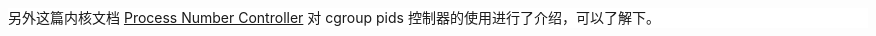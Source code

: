 另外这篇内核文档 [Process Number Controller][3] 对 cgroup pids 控制器的使用进行了介绍，可以了解下。


[1]: https://kubernetes.io/docs/concepts/policy/pid-limiting/
[2]: https://en.wikipedia.org/wiki/Fork_bomb
[3]: https://www.kernel.org/doc/Documentation/cgroup-v1/pids.txt
